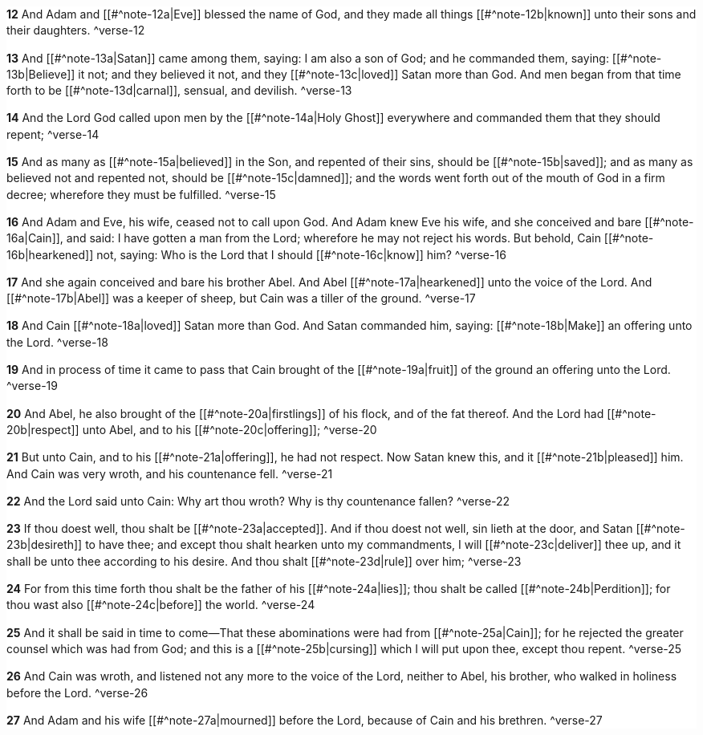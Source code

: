 **12**    And Adam and [[#^note-12a|Eve]] blessed the name of God, and they made all things [[#^note-12b|known]] unto their sons and their daughters. ^verse-12

**13**  And [[#^note-13a|Satan]] came among them, saying: I am also a son of God; and he commanded them, saying: [[#^note-13b|Believe]] it not; and they believed it not, and they [[#^note-13c|loved]] Satan more than God. And men began from that time forth to be [[#^note-13d|carnal]], sensual, and devilish. ^verse-13

**14**  And the Lord God called upon men by the [[#^note-14a|Holy Ghost]] everywhere and commanded them that they should repent; ^verse-14

**15**  And as many as [[#^note-15a|believed]] in the Son, and repented of their sins, should be [[#^note-15b|saved]]; and as many as believed not and repented not, should be [[#^note-15c|damned]]; and the words went forth out of the mouth of God in a firm decree; wherefore they must be fulfilled. ^verse-15

**16**  And Adam and Eve, his wife, ceased not to call upon God. And Adam knew Eve his wife, and she conceived and bare [[#^note-16a|Cain]], and said: I have gotten a man from the Lord; wherefore he may not reject his words. But behold, Cain [[#^note-16b|hearkened]] not, saying: Who is the Lord that I should [[#^note-16c|know]] him? ^verse-16

**17**  And she again conceived and bare his brother Abel. And Abel [[#^note-17a|hearkened]] unto the voice of the Lord. And [[#^note-17b|Abel]] was a keeper of sheep, but Cain was a tiller of the ground. ^verse-17

**18**  And Cain [[#^note-18a|loved]] Satan more than God. And Satan commanded him, saying: [[#^note-18b|Make]] an offering unto the Lord. ^verse-18

**19**  And in process of time it came to pass that Cain brought of the [[#^note-19a|fruit]] of the ground an offering unto the Lord. ^verse-19

**20**  And Abel, he also brought of the [[#^note-20a|firstlings]] of his flock, and of the fat thereof. And the Lord had [[#^note-20b|respect]] unto Abel, and to his [[#^note-20c|offering]]; ^verse-20

**21**  But unto Cain, and to his [[#^note-21a|offering]], he had not respect. Now Satan knew this, and it [[#^note-21b|pleased]] him. And Cain was very wroth, and his countenance fell. ^verse-21

**22**  And the Lord said unto Cain: Why art thou wroth? Why is thy countenance fallen? ^verse-22

**23**  If thou doest well, thou shalt be [[#^note-23a|accepted]]. And if thou doest not well, sin lieth at the door, and Satan [[#^note-23b|desireth]] to have thee; and except thou shalt hearken unto my commandments, I will [[#^note-23c|deliver]] thee up, and it shall be unto thee according to his desire. And thou shalt [[#^note-23d|rule]] over him; ^verse-23

**24**  For from this time forth thou shalt be the father of his [[#^note-24a|lies]]; thou shalt be called [[#^note-24b|Perdition]]; for thou wast also [[#^note-24c|before]] the world. ^verse-24

**25**  And it shall be said in time to come—That these abominations were had from [[#^note-25a|Cain]]; for he rejected the greater counsel which was had from God; and this is a [[#^note-25b|cursing]] which I will put upon thee, except thou repent. ^verse-25

**26**  And Cain was wroth, and listened not any more to the voice of the Lord, neither to Abel, his brother, who walked in holiness before the Lord. ^verse-26

**27**  And Adam and his wife [[#^note-27a|mourned]] before the Lord, because of Cain and his brethren. ^verse-27

